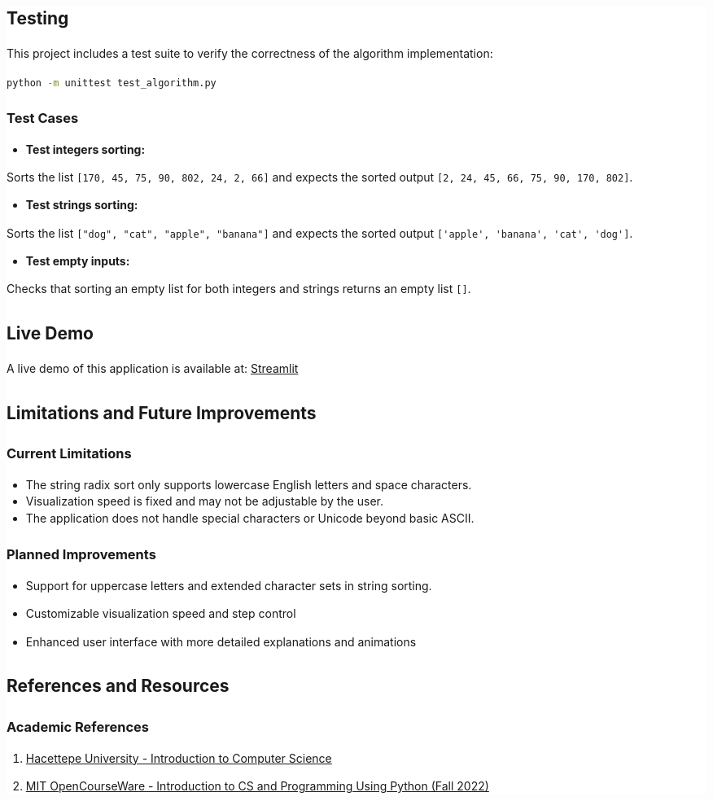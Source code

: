 ## Testing

This project includes a test suite to verify the correctness of the algorithm implementation:

```bash
python -m unittest test_algorithm.py
```

### Test Cases

- **Test integers sorting:**
  
Sorts the list `[170, 45, 75, 90, 802, 24, 2, 66]` and expects the sorted output `[2, 24, 45, 66, 75, 90, 170, 802]`.

- **Test strings sorting:**
  
Sorts the list `["dog", "cat", "apple", "banana"]` and expects the sorted output `['apple', 'banana', 'cat', 'dog']`.


- **Test empty inputs:**
  
Checks that sorting an empty list for both integers and strings returns an empty list `[]`.

## Live Demo

A live demo of this application is available at: [Streamlit](https://saedabdulrahimradix.streamlit.app/)

## Limitations and Future Improvements

### Current Limitations

- The string radix sort only supports lowercase English letters and space characters.
- Visualization speed is fixed and may not be adjustable by the user.
- The application does not handle special characters or Unicode beyond basic ASCII.

### Planned Improvements

- Support for uppercase letters and extended character sets in string sorting.

- Customizable visualization speed and step control


- Enhanced user interface with more detailed explanations and animations

## References and Resources

### Academic References

1. [Hacettepe University - Introduction to Computer Science](https://web.cs.hacettepe.edu.tr/~bbm101/)
   
3. [MIT OpenCourseWare - Introduction to CS and Programming Using Python (Fall 2022)](https://ocw.mit.edu/courses/6-100l-introduction-to-cs-and-programming-using-python-fall-2022/lists/lecture-notes/)
